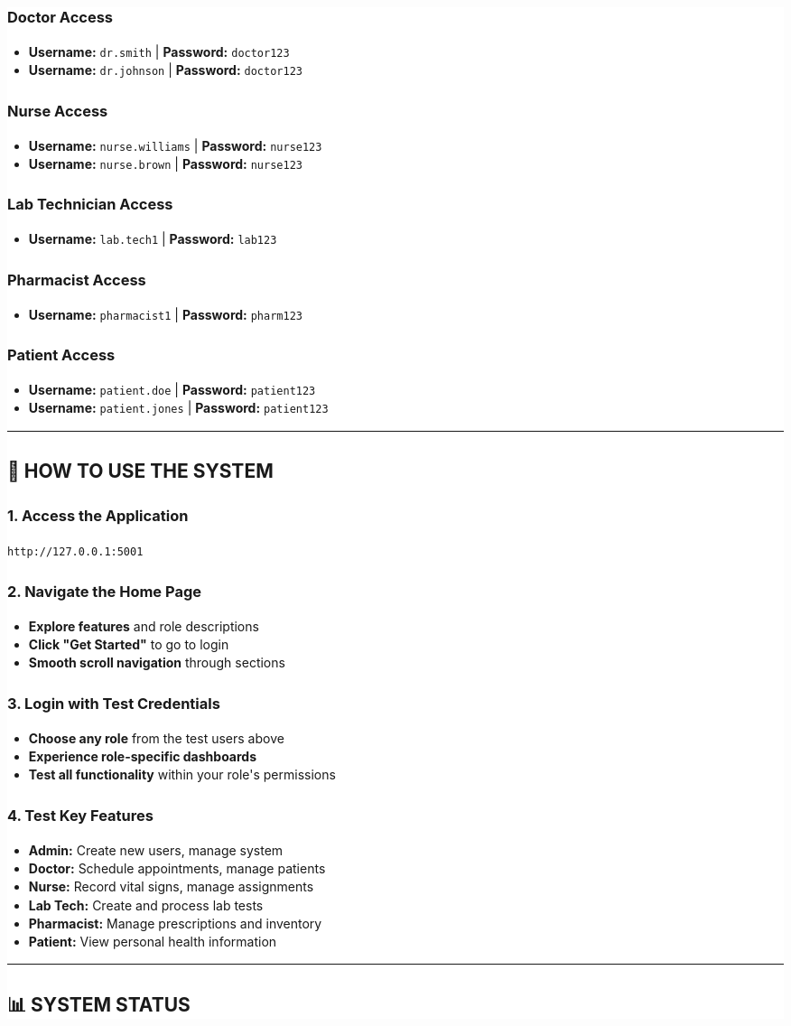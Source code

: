 ### **Doctor Access**
- **Username:** `dr.smith` | **Password:** `doctor123`
- **Username:** `dr.johnson` | **Password:** `doctor123`

### **Nurse Access**
- **Username:** `nurse.williams` | **Password:** `nurse123`
- **Username:** `nurse.brown` | **Password:** `nurse123`

### **Lab Technician Access**
- **Username:** `lab.tech1` | **Password:** `lab123`

### **Pharmacist Access**
- **Username:** `pharmacist1` | **Password:** `pharm123`

### **Patient Access**
- **Username:** `patient.doe` | **Password:** `patient123`
- **Username:** `patient.jones` | **Password:** `patient123`

---

## 🚀 **HOW TO USE THE SYSTEM**

### **1. Access the Application**
```
http://127.0.0.1:5001
```

### **2. Navigate the Home Page**
- **Explore features** and role descriptions
- **Click "Get Started"** to go to login
- **Smooth scroll navigation** through sections

### **3. Login with Test Credentials**
- **Choose any role** from the test users above
- **Experience role-specific dashboards**
- **Test all functionality** within your role's permissions

### **4. Test Key Features**
- **Admin:** Create new users, manage system
- **Doctor:** Schedule appointments, manage patients
- **Nurse:** Record vital signs, manage assignments
- **Lab Tech:** Create and process lab tests
- **Pharmacist:** Manage prescriptions and inventory
- **Patient:** View personal health information

---

## 📊 **SYSTEM STATUS**
